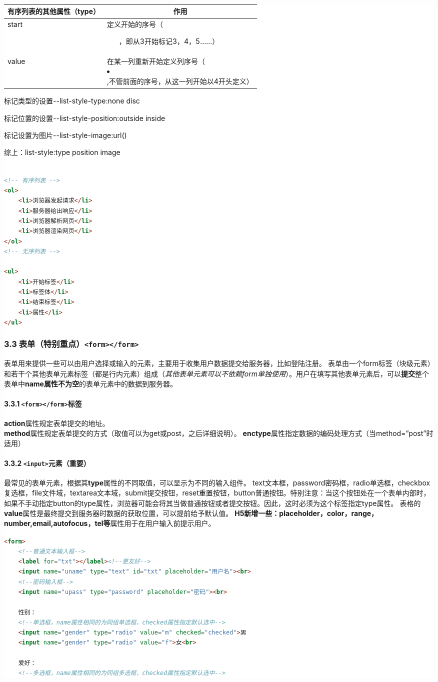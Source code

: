 | 有序列表的其他属性（type） | 作用                                                         |
| -------------------------- | ------------------------------------------------------------ |
| start                      | 定义开始的序号（<ol type="3">，即从3开始标记3，4，5……）      |
| value                      | 在某一列重新开始定义列序号（<li value="4"></li>,不管前面的序号，从这一列开始以4开头定义） |

标记类型的设置--list-style-type:none disc

标记位置的设置--list-style-position:outside inside

标记设置为图片--list-style-image:url()

综上：list-style:type position image

```html

<!-- 有序列表 -->
<ol>
    <li>浏览器发起请求</li>
    <li>服务器给出响应</li>
    <li>浏览器解析网页</li>
    <li>浏览器渲染网页</li>
</ol>
<!-- 无序列表 -->

<ul>
    <li>开始标签</li>
    <li>标签体</li>
    <li>结束标签</li>
    <li>属性</li>
</ul>
```



### 3.3 表单（特别重点）`<form></form>`

表单用来提供一些可以由用户选择或输入的元素，主要用于收集用户数据提交给服务器，比如登陆注册。 
表单由一个form标签（块级元素）和若干个其他表单元素标签（都是行内元素）组成（*其他表单元素可以不依赖form单独使用*）。用户在填写其他表单元素后，可以**提交**整个表单中**name属性不为空**的表单元素中的数据到服务器。 

#### 3.3.1 `<form></form>`标签

**action**属性规定表单提交的地址。  
**method**属性规定表单提交的方式（取值可以为get或post，之后详细说明）。
**enctype**属性指定数据的编码处理方式（当method=”post”时适用） 

#### 3.3.2 `<input>`元素（重要）

最常见的表单元素，根据其**type**属性的不同取值，可以显示为不同的输入组件。 text文本框，password密码框，radio单选框，checkbox复选框，file文件域，textarea文本域，submit提交按钮，reset重置按钮，button普通按钮。特别注意：当这个按钮处在一个表单内部时，如果不手动指定button的type属性，浏览器可能会将其当做普通按钮或者提交按钮。因此，这时必须为这个标签指定type属性。 表格的**value**属性是最终提交到服务器时数据的获取位置，可以提前给予默认值。 **H5新增一些：placeholder，color，range，number,email,autofocus，tel等**属性用于在用户输入前提示用户。  

```html
<form>
    <!--普通文本输入框-->
    <label for="txt"></label><!--更友好-->
    <input name="uname" type="text" id="txt" placeholder="用户名"><br>
    <!--密码输入框-->
    <input name="upass" type="password" placeholder="密码"><br>

    性别：
    <!--单选框，name属性相同的为同组单选框，checked属性指定默认选中-->
    <input name="gender" type="radio" value="m" checked="checked">男
    <input name="gender" type="radio" value="f">女<br>

    爱好：
    <!--多选框，name属性相同的为同组多选框，checked属性指定默认选中-->
```